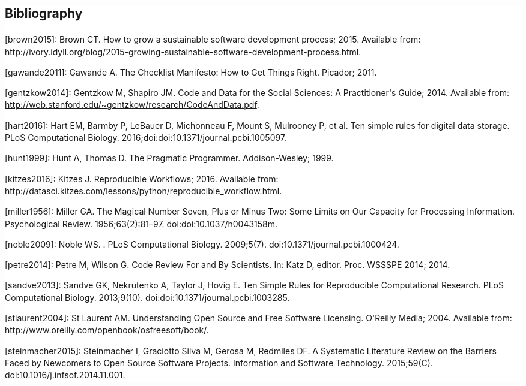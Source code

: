 ## Bibliography

<a name="brown2015"></a>[brown2015]:
Brown CT. How to grow a sustainable software development process; 2015.
Available from:
<http://ivory.idyll.org/blog/2015-growing-sustainable-software-development-process.html>.

<a name="gawande2011"></a>[gawande2011]:
Gawande A. The Checklist Manifesto: How to Get Things Right. Picador;
2011.

<a name="gentzkow2014"></a>[gentzkow2014]:
Gentzkow M, Shapiro JM. Code and Data for the Social Sciences: A
Practitioner's Guide; 2014. Available from:
<http://web.stanford.edu/~gentzkow/research/CodeAndData.pdf>.

<a name="hart2016"></a>[hart2016]:
Hart EM, Barmby P, LeBauer D, Michonneau F, Mount S, Mulrooney P, et al.
Ten simple rules for digital data storage. PLoS Computational Biology.
2016;doi:doi:10.1371/journal.pcbi.1005097.

<a name="hunt1999"></a>[hunt1999]:
Hunt A, Thomas D. The Pragmatic Programmer. Addison-Wesley; 1999.

<a name="kitzes2016"></a>[kitzes2016]:
Kitzes J. Reproducible Workflows; 2016. Available from:
<http://datasci.kitzes.com/lessons/python/reproducible_workflow.html>.

<a name="miller1956"></a>[miller1956]:
Miller GA. The Magical Number Seven, Plus or Minus Two: Some Limits on
Our Capacity for Processing Information. Psychological Review.
1956;63(2):81–97. doi:doi:10.1037/h0043158m.

<a name="noble2009"></a>[noble2009]:
Noble WS. . PLoS Computational Biology. 2009;5(7).
doi:10.1371/journal.pcbi.1000424.

<a name="petre2014"></a>[petre2014]:
Petre M, Wilson G. Code Review For and By Scientists. In: Katz D,
editor. Proc. WSSSPE 2014; 2014.

<a name="sandve2013"></a>[sandve2013]:
Sandve GK, Nekrutenko A, Taylor J, Hovig E. Ten Simple Rules for
Reproducible Computational Research. PLoS Computational Biology.
2013;9(10). doi:doi:10.1371/journal.pcbi.1003285.

<a name="stlaurent2004"></a>[stlaurent2004]:
St Laurent AM. Understanding Open Source and Free Software
Licensing. O'Reilly Media; 2004. Available from:
<http://www.oreilly.com/openbook/osfreesoft/book/>.

<a name="steinmacher2015"></a>[steinmacher2015]:
Steinmacher I, Graciotto Silva M, Gerosa M, Redmiles DF. A
Systematic Literature Review on the Barriers Faced by Newcomers to Open
Source Software Projects. Information and Software Technology.
2015;59(C). doi:10.1016/j.infsof.2014.11.001.


[^1]: `http://software-carpentry.org/`
[^2]: `http://datacarpentry.org/`
[^3]: As the joke goes, yourself from three months ago doesn't answer
[^4]: `https://aws.amazon.com/s3/`
[^5]: `https://cloud.google.com/storage/`
[^6]: The node-and-arc kind.
[^7]: `http://www.openrefine.org`
[^8]: `https://figshare.com/`
[^9]: `http://datadryad.org/`
[^10]: `https://zenodo.org/`
[^11]: `https://cran.r-project.org/`
[^12]: `https://pypi.python.org/`
[^13]: `https://figshare.com/`
[^14]: `https://zenodo.org/`
[^15]: `https://creativecommons.org/about/cc0/`
[^16]: `https://creativecommons.org/licenses/by/4.0/`
[^17]: `https://github.com/weecology/retriever`
[^18]: `https://github.com/dib-lab/khmer/blob/master/CITATION`
[^19]: The name `bin` is an old Unix convention, and comes from the term
[^20]: `http://dropbox.com`
[^21]: `http://github.com`
[^22]: `https://git-scm.com/`
[^23]: `http://github.com`
[^24]: `https://about.gitlab.com`
[^25]: `https://bitbucket.org/`
[^26]: `https://git-lfs.github.com/`
[^27]: `http://pandoc.org/`
[^28]: `http://www.latex-project.org/`
[^29]: `http://daringfireball.net/projects/markdown/`
[^30]: `http://pandoc.org/`
[^31]: `http://rajlaboratory.blogspot.ca/2016/03/from-over-reproducibility-to.html`
[^32]: We recommend against more innovative formats in deference to an
[^33]: `https://www.gnu.org/software/make/`
[^34]: `https://travis-ci.org/`
[^35]: `http://dublincore.org/`
[^36]: `http://zotero.org/`
[^37]: `http://orcid.org/`
[^38]: `http://www.thehackerwithin.org/`